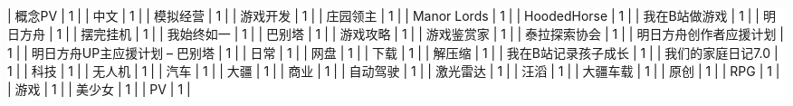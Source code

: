 | 概念PV | 1 |
| 中文 | 1 |
| 模拟经营 | 1 |
| 游戏开发 | 1 |
| 庄园领主 | 1 |
| Manor Lords | 1 |
| HoodedHorse | 1 |
| 我在B站做游戏 | 1 |
| 明日方舟 | 1 |
| 摆完挂机 | 1 |
| 我始终如一 | 1 |
| 巴别塔 | 1 |
| 游戏攻略 | 1 |
| 游戏鉴赏家 | 1 |
| 泰拉探索协会 | 1 |
| 明日方舟创作者应援计划 | 1 |
| 明日方舟UP主应援计划 – 巴别塔 | 1 |
| 日常 | 1 |
| 网盘 | 1 |
| 下载 | 1 |
| 解压缩 | 1 |
| 我在B站记录孩子成长 | 1 |
| 我们的家庭日记7.0 | 1 |
| 科技 | 1 |
| 无人机 | 1 |
| 汽车 | 1 |
| 大疆 | 1 |
| 商业 | 1 |
| 自动驾驶 | 1 |
| 激光雷达 | 1 |
| 汪滔 | 1 |
| 大疆车载 | 1 |
| 原创 | 1 |
| RPG | 1 |
| 游戏 | 1 |
| 美少女 | 1 |
| PV | 1 |